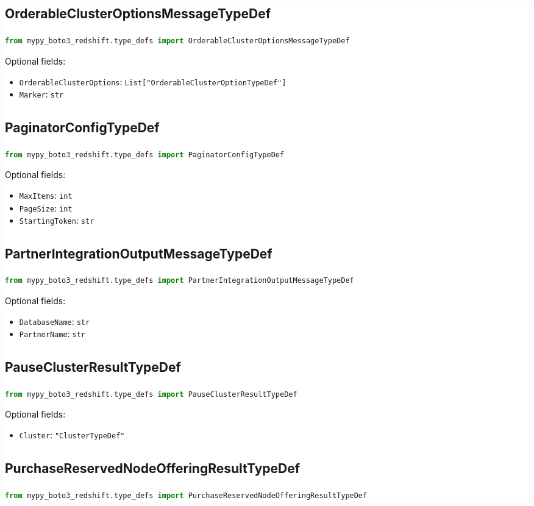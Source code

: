 
## OrderableClusterOptionsMessageTypeDef

```python
from mypy_boto3_redshift.type_defs import OrderableClusterOptionsMessageTypeDef
```




Optional fields:
- `OrderableClusterOptions`: `List["OrderableClusterOptionTypeDef"]`
- `Marker`: `str`


## PaginatorConfigTypeDef

```python
from mypy_boto3_redshift.type_defs import PaginatorConfigTypeDef
```




Optional fields:
- `MaxItems`: `int`
- `PageSize`: `int`
- `StartingToken`: `str`


## PartnerIntegrationOutputMessageTypeDef

```python
from mypy_boto3_redshift.type_defs import PartnerIntegrationOutputMessageTypeDef
```




Optional fields:
- `DatabaseName`: `str`
- `PartnerName`: `str`


## PauseClusterResultTypeDef

```python
from mypy_boto3_redshift.type_defs import PauseClusterResultTypeDef
```




Optional fields:
- `Cluster`: `"ClusterTypeDef"`


## PurchaseReservedNodeOfferingResultTypeDef

```python
from mypy_boto3_redshift.type_defs import PurchaseReservedNodeOfferingResultTypeDef
```
